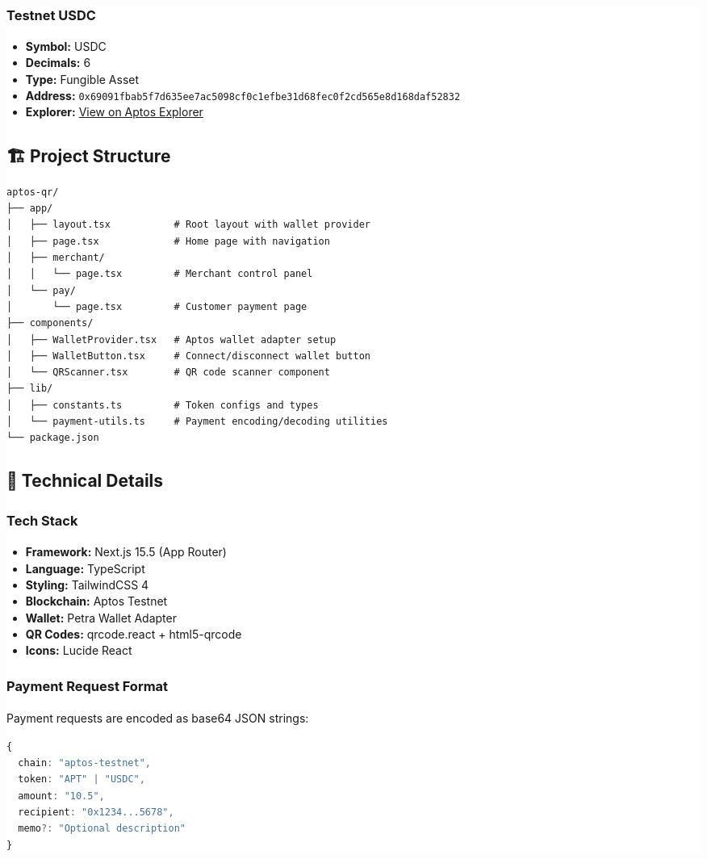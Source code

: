 ### Testnet USDC
- **Symbol:** USDC
- **Decimals:** 6
- **Type:** Fungible Asset
- **Address:** `0x69091fbab5f7d635ee7ac5098cf0c1efbe31d68fec0f2cd565e8d168daf52832`
- **Explorer:** [View on Aptos Explorer](https://explorer.aptoslabs.com/fungible_asset/0x69091fbab5f7d635ee7ac5098cf0c1efbe31d68fec0f2cd565e8d168daf52832?network=testnet)

## 🏗️ Project Structure

```
aptos-qr/
├── app/
│   ├── layout.tsx           # Root layout with wallet provider
│   ├── page.tsx             # Home page with navigation
│   ├── merchant/
│   │   └── page.tsx         # Merchant control panel
│   └── pay/
│       └── page.tsx         # Customer payment page
├── components/
│   ├── WalletProvider.tsx   # Aptos wallet adapter setup
│   ├── WalletButton.tsx     # Connect/disconnect wallet button
│   └── QRScanner.tsx        # QR code scanner component
├── lib/
│   ├── constants.ts         # Token configs and types
│   └── payment-utils.ts     # Payment encoding/decoding utilities
└── package.json
```

## 🔧 Technical Details

### Tech Stack
- **Framework:** Next.js 15.5 (App Router)
- **Language:** TypeScript
- **Styling:** TailwindCSS 4
- **Blockchain:** Aptos Testnet
- **Wallet:** Petra Wallet Adapter
- **QR Codes:** qrcode.react + html5-qrcode
- **Icons:** Lucide React

### Payment Request Format

Payment requests are encoded as base64 JSON strings:

```typescript
{
  chain: "aptos-testnet",
  token: "APT" | "USDC",
  amount: "10.5",
  recipient: "0x1234...5678",
  memo?: "Optional description"
}
```
